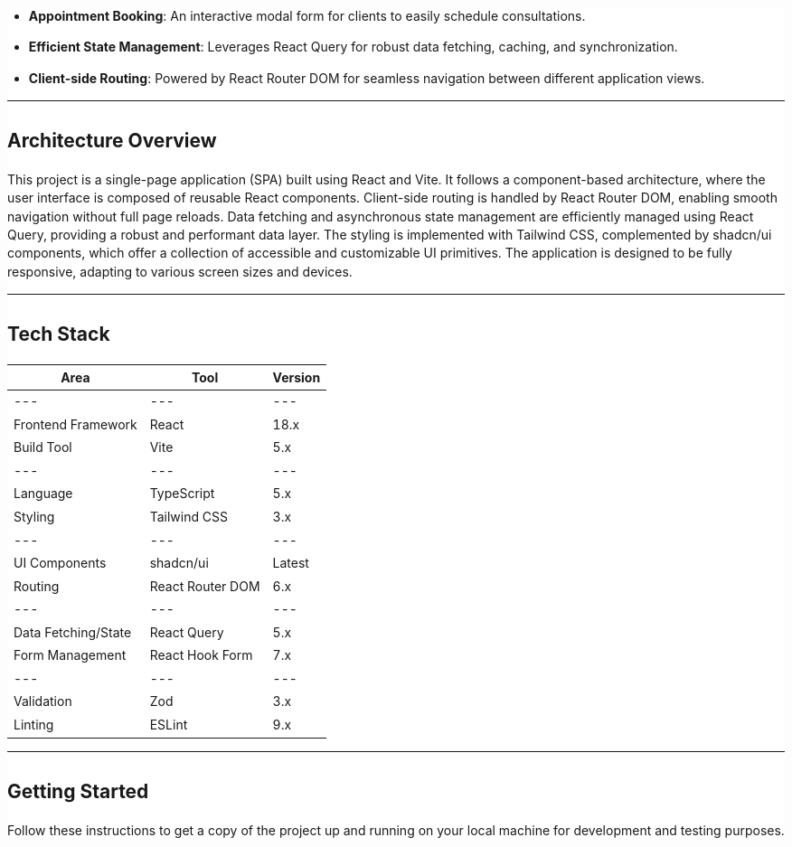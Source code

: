 *   **Appointment Booking**: An interactive modal form for clients to easily schedule consultations.

*   **Efficient State Management**: Leverages React Query for robust data fetching, caching, and synchronization.

*   **Client-side Routing**: Powered by React Router DOM for seamless navigation between different application views.

- --

## Architecture Overview

This project is a single-page application (SPA) built using React and Vite. It follows a component-based architecture, where the user interface is composed of reusable React components. Client-side routing is handled by React Router DOM, enabling smooth navigation without full page reloads. Data fetching and asynchronous state management are efficiently managed using React Query, providing a robust and performant data layer. The styling is implemented with Tailwind CSS, complemented by shadcn/ui components, which offer a collection of accessible and customizable UI primitives. The application is designed to be fully responsive, adapting to various screen sizes and devices.

- --

## Tech Stack

| Area | Tool | Version |
|---|---|---|
|---|---|---|
| Frontend Framework | React | 18.x |
| Build Tool | Vite | 5.x |
|---|---|---|
| Language | TypeScript | 5.x |
| Styling | Tailwind CSS | 3.x |
|---|---|---|
| UI Components | shadcn/ui | Latest |
| Routing | React Router DOM | 6.x |
|---|---|---|
| Data Fetching/State | React Query | 5.x |
| Form Management | React Hook Form | 7.x |
|---|---|---|
| Validation | Zod | 3.x |
| Linting | ESLint | 9.x |



- --

## Getting Started

Follow these instructions to get a copy of the project up and running on your local machine for development and testing purposes.
